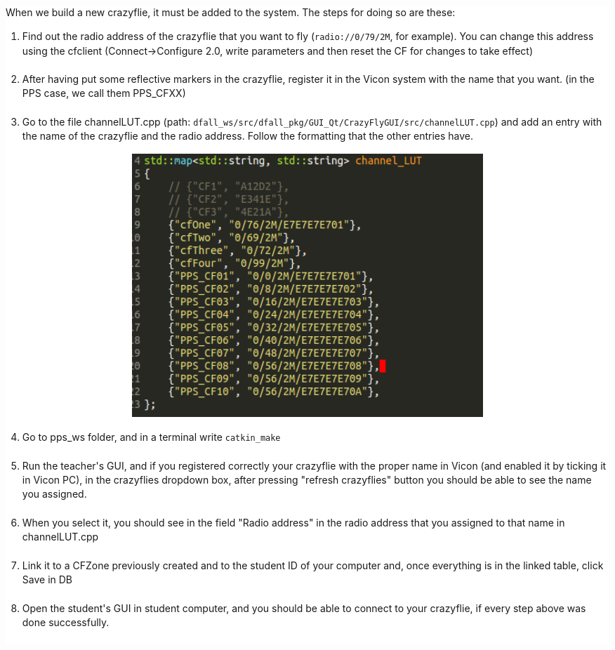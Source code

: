 When we build a new crazyflie, it must be added to the system. The steps for
doing so are these:

1. Find out the radio address of the crazyflie that you want to fly
   (`radio://0/79/2M`, for example). You can change this address using the
   cfclient (Connect->Configure 2.0, write parameters and then reset the CF for
   changes to take effect) <br><br>
2. After having put some reflective markers in the crazyflie, register it in the Vicon system with the name that you want. (in the PPS case, we call them PPS_CFXX)<br><br>
3. Go to the file channelLUT.cpp (path:
   `dfall_ws/src/dfall_pkg/GUI_Qt/CrazyFlyGUI/src/channelLUT.cpp`) and add an
   entry with the name of the crazyflie and the radio address. Follow the
   formatting that the other entries have.

<p align="center">
<img src="./pics/LUT.png" style="width: 500px;"/>
</p>

4. Go to pps\_ws folder, and in a terminal write `catkin_make`<br><br>
5. Run the teacher's GUI, and if you registered correctly your crazyflie with the proper name in Vicon (and enabled it by ticking it in Vicon PC), in the crazyflies dropdown box, after pressing "refresh crazyflies" button you should be able to see the name you assigned.<br><br>
6. When you select it, you should see in the field "Radio address" in the radio address that you assigned to that name in channelLUT.cpp<br><br>
7. Link it to a CFZone previously created and to the student ID of your computer and, once everything is in the linked table,  click Save in DB<br><br>
8. Open the student's GUI in student computer, and you should be able to connect to your crazyflie, if every step above was done successfully.<br><br>
